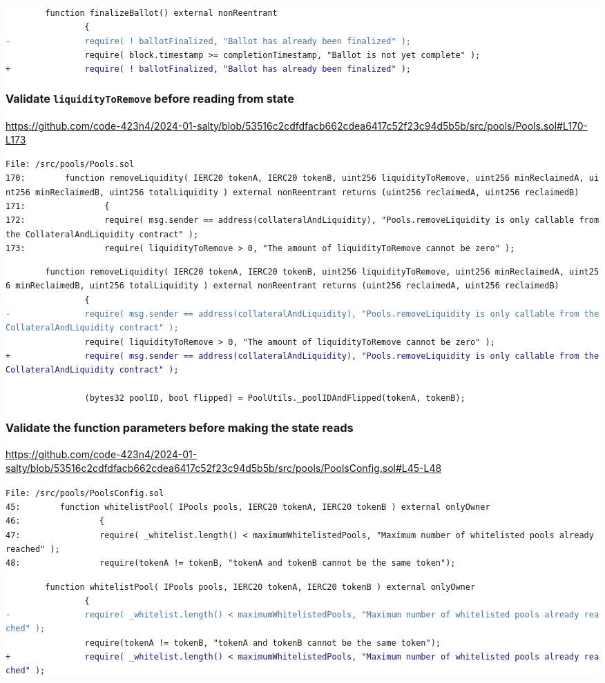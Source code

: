 ```diff
        function finalizeBallot() external nonReentrant
                {
-               require( ! ballotFinalized, "Ballot has already been finalized" );
                require( block.timestamp >= completionTimestamp, "Ballot is not yet complete" );
+               require( ! ballotFinalized, "Ballot has already been finalized" );
```


### Validate `liquidityToRemove` before reading from state
https://github.com/code-423n4/2024-01-salty/blob/53516c2cdfdfacb662cdea6417c52f23c94d5b5b/src/pools/Pools.sol#L170-L173
```solidity
File: /src/pools/Pools.sol
170:        function removeLiquidity( IERC20 tokenA, IERC20 tokenB, uint256 liquidityToRemove, uint256 minReclaimedA, uint256 minReclaimedB, uint256 totalLiquidity ) external nonReentrant returns (uint256 reclaimedA, uint256 reclaimedB)
171:                {
172:                require( msg.sender == address(collateralAndLiquidity), "Pools.removeLiquidity is only callable from the CollateralAndLiquidity contract" );
173:                require( liquidityToRemove > 0, "The amount of liquidityToRemove cannot be zero" );
```

```diff
        function removeLiquidity( IERC20 tokenA, IERC20 tokenB, uint256 liquidityToRemove, uint256 minReclaimedA, uint256 minReclaimedB, uint256 totalLiquidity ) external nonReentrant returns (uint256 reclaimedA, uint256 reclaimedB)
                {
-               require( msg.sender == address(collateralAndLiquidity), "Pools.removeLiquidity is only callable from the CollateralAndLiquidity contract" );
                require( liquidityToRemove > 0, "The amount of liquidityToRemove cannot be zero" );
+               require( msg.sender == address(collateralAndLiquidity), "Pools.removeLiquidity is only callable from the CollateralAndLiquidity contract" );

                (bytes32 poolID, bool flipped) = PoolUtils._poolIDAndFlipped(tokenA, tokenB);
```


### Validate the function parameters before making the state reads
https://github.com/code-423n4/2024-01-salty/blob/53516c2cdfdfacb662cdea6417c52f23c94d5b5b/src/pools/PoolsConfig.sol#L45-L48
```solidity
File: /src/pools/PoolsConfig.sol
45:        function whitelistPool( IPools pools, IERC20 tokenA, IERC20 tokenB ) external onlyOwner
46:                {
47:                require( _whitelist.length() < maximumWhitelistedPools, "Maximum number of whitelisted pools already reached" );
48:                require(tokenA != tokenB, "tokenA and tokenB cannot be the same token");
```


```diff
        function whitelistPool( IPools pools, IERC20 tokenA, IERC20 tokenB ) external onlyOwner
                {
-               require( _whitelist.length() < maximumWhitelistedPools, "Maximum number of whitelisted pools already reached" );
                require(tokenA != tokenB, "tokenA and tokenB cannot be the same token");
+               require( _whitelist.length() < maximumWhitelistedPools, "Maximum number of whitelisted pools already reached" );

```
